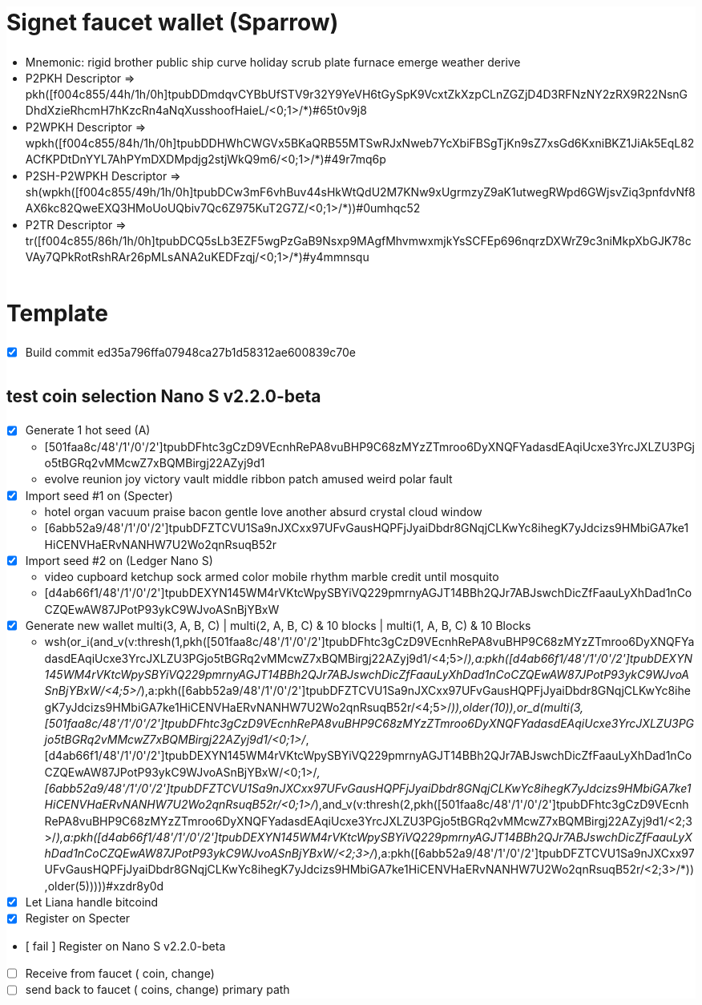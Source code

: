 # Signet faucet wallet (Sparrow)

- Mnemonic: rigid brother public ship curve holiday scrub plate furnace emerge weather derive
- P2PKH Descriptor => pkh([f004c855/44h/1h/0h]tpubDDmdqvCYBbUfSTV9r32Y9YeVH6tGySpK9VcxtZkXzpCLnZGZjD4D3RFNzNY2zRX9R22NsnGDhdXzieRhcmH7hKzcRn4aNqXusshoofHaieL/<0;1>/*)#65t0v9j8
- P2WPKH Descriptor => wpkh([f004c855/84h/1h/0h]tpubDDHWhCWGVx5BKaQRB55MTSwRJxNweb7YcXbiFBSgTjKn9sZ7xsGd6KxniBKZ1JiAk5EqL82ACfKPDtDnYYL7AhPYmDXDMpdjg2stjWkQ9m6/<0;1>/*)#49r7mq6p
- P2SH-P2WPKH Descriptor => sh(wpkh([f004c855/49h/1h/0h]tpubDCw3mF6vhBuv44sHkWtQdU2M7KNw9xUgrmzyZ9aK1utwegRWpd6GWjsvZiq3pnfdvNf8AX6kc82QweEXQ3HMoUoUQbiv7Qc6Z975KuT2G7Z/<0;1>/*))#0umhqc52
- P2TR Descriptor => tr([f004c855/86h/1h/0h]tpubDCQ5sLb3EZF5wgPzGaB9Nsxp9MAgfMhvmwxmjkYsSCFEp696nqrzDXWrZ9c3niMkpXbGJK78cVAy7QPkRotRshRAr26pMLsANA2uKEDFzqj/<0;1>/*)#y4mmnsqu

# Template
- [x] Build <platform> commit ed35a796ffa07948ca27b1d58312ae600839c70e

## test coin selection Nano S v2.2.0-beta

- [x] Generate 1 hot seed (A)
  - [501faa8c/48'/1'/0'/2']tpubDFhtc3gCzD9VEcnhRePA8vuBHP9C68zMYzZTmroo6DyXNQFYadasdEAqiUcxe3YrcJXLZU3PGjo5tBGRq2vMMcwZ7xBQMBirgj22AZyj9d1
  - evolve reunion joy victory vault middle ribbon patch amused weird polar fault
- [x] Import seed #1 on <signer> (Specter)
  - hotel organ vacuum praise bacon gentle love another absurd crystal cloud window
  - [6abb52a9/48'/1'/0'/2']tpubDFZTCVU1Sa9nJXCxx97UFvGausHQPFjJyaiDbdr8GNqjCLKwYc8ihegK7yJdcizs9HMbiGA7ke1HiCENVHaERvNANHW7U2Wo2qnRsuqB52r
- [x] Import seed #2 on <signer> (Ledger Nano S)
  - video cupboard ketchup sock armed color mobile rhythm marble credit until mosquito
  - [d4ab66f1/48'/1'/0'/2']tpubDEXYN145WM4rVKtcWpySBYiVQ229pmrnyAGJT14BBh2QJr7ABJswchDicZfFaauLyXhDad1nCoCZQEwAW87JPotP93ykC9WJvoASnBjYBxW
- [x] Generate new wallet multi(3, A, B, C) | multi(2, A, B, C) & 10 blocks | multi(1, A, B, C) & 10 Blocks
  - wsh(or_i(and_v(v:thresh(1,pkh([501faa8c/48'/1'/0'/2']tpubDFhtc3gCzD9VEcnhRePA8vuBHP9C68zMYzZTmroo6DyXNQFYadasdEAqiUcxe3YrcJXLZU3PGjo5tBGRq2vMMcwZ7xBQMBirgj22AZyj9d1/<4;5>/*),a:pkh([d4ab66f1/48'/1'/0'/2']tpubDEXYN145WM4rVKtcWpySBYiVQ229pmrnyAGJT14BBh2QJr7ABJswchDicZfFaauLyXhDad1nCoCZQEwAW87JPotP93ykC9WJvoASnBjYBxW/<4;5>/*),a:pkh([6abb52a9/48'/1'/0'/2']tpubDFZTCVU1Sa9nJXCxx97UFvGausHQPFjJyaiDbdr8GNqjCLKwYc8ihegK7yJdcizs9HMbiGA7ke1HiCENVHaERvNANHW7U2Wo2qnRsuqB52r/<4;5>/*)),older(10)),or_d(multi(3,[501faa8c/48'/1'/0'/2']tpubDFhtc3gCzD9VEcnhRePA8vuBHP9C68zMYzZTmroo6DyXNQFYadasdEAqiUcxe3YrcJXLZU3PGjo5tBGRq2vMMcwZ7xBQMBirgj22AZyj9d1/<0;1>/*,[d4ab66f1/48'/1'/0'/2']tpubDEXYN145WM4rVKtcWpySBYiVQ229pmrnyAGJT14BBh2QJr7ABJswchDicZfFaauLyXhDad1nCoCZQEwAW87JPotP93ykC9WJvoASnBjYBxW/<0;1>/*,[6abb52a9/48'/1'/0'/2']tpubDFZTCVU1Sa9nJXCxx97UFvGausHQPFjJyaiDbdr8GNqjCLKwYc8ihegK7yJdcizs9HMbiGA7ke1HiCENVHaERvNANHW7U2Wo2qnRsuqB52r/<0;1>/*),and_v(v:thresh(2,pkh([501faa8c/48'/1'/0'/2']tpubDFhtc3gCzD9VEcnhRePA8vuBHP9C68zMYzZTmroo6DyXNQFYadasdEAqiUcxe3YrcJXLZU3PGjo5tBGRq2vMMcwZ7xBQMBirgj22AZyj9d1/<2;3>/*),a:pkh([d4ab66f1/48'/1'/0'/2']tpubDEXYN145WM4rVKtcWpySBYiVQ229pmrnyAGJT14BBh2QJr7ABJswchDicZfFaauLyXhDad1nCoCZQEwAW87JPotP93ykC9WJvoASnBjYBxW/<2;3>/*),a:pkh([6abb52a9/48'/1'/0'/2']tpubDFZTCVU1Sa9nJXCxx97UFvGausHQPFjJyaiDbdr8GNqjCLKwYc8ihegK7yJdcizs9HMbiGA7ke1HiCENVHaERvNANHW7U2Wo2qnRsuqB52r/<2;3>/*)),older(5)))))#xzdr8y0d
- [x] Let Liana handle bitcoind
- [x] Register on Specter
- [ fail ] Register on Nano S v2.2.0-beta
- [ ] Receive from <type> faucet (<?> coin, <?> change)
- [ ] send back to <type> faucet (<?> coins, <?> change) primary path
